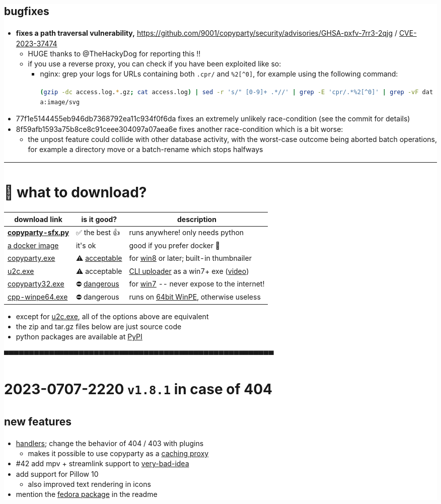 ## bugfixes
* **fixes a path traversal vulnerability,** https://github.com/9001/copyparty/security/advisories/GHSA-pxfv-7rr3-2qjg / [CVE-2023-37474](https://cve.mitre.org/cgi-bin/cvename.cgi?name=CVE-2023-37474)
  * HUGE thanks to @TheHackyDog for reporting this !!
  * if you use a reverse proxy, you can check if you have been exploited like so:
    * nginx: grep your logs for URLs containing both `.cpr/` and `%2[^0]`, for example using the following command:
      ```bash
      (gzip -dc access.log.*.gz; cat access.log) | sed -r 's/" [0-9]+ .*//' | grep -E 'cpr/.*%2[^0]' | grep -vF data:image/svg
      ```
* 77f1e5144455eb946db7368792ea11c934f0f6da fixes an extremely unlikely race-condition (see the commit for details)
* 8f59afb1593a75b8ce8c91ceee304097a07aea6e fixes another race-condition which is a bit worse:
  * the unpost feature could collide with other database activity, with the worst-case outcome being aborted batch operations, for example a directory move or a batch-rename which stops halfways

----

# 💾 what to download?
| download link | is it good? | description |
| -- | -- | -- |
| **[copyparty-sfx.py](https://github.com/9001/copyparty/releases/latest/download/copyparty-sfx.py)** | ✅ the best 👍 | runs anywhere! only needs python |
| [a docker image](https://github.com/9001/copyparty/blob/hovudstraum/scripts/docker/README.md) | it's ok | good if you prefer docker 🐋 |
| [copyparty.exe](https://github.com/9001/copyparty/releases/latest/download/copyparty.exe) |  ⚠️ [acceptable](https://github.com/9001/copyparty#copypartyexe) | for [win8](https://user-images.githubusercontent.com/241032/221445946-1e328e56-8c5b-44a9-8b9f-dee84d942535.png) or later; built-in thumbnailer |
| [u2c.exe](https://github.com/9001/copyparty/releases/download/v1.7.1/u2c.exe) | ⚠️ acceptable | [CLI uploader](https://github.com/9001/copyparty/blob/hovudstraum/bin/u2c.py) as a win7+ exe ([video](https://a.ocv.me/pub/demo/pics-vids/u2cli.webm)) |
| [copyparty32.exe](https://github.com/9001/copyparty/releases/latest/download/copyparty32.exe) | ⛔️ [dangerous](https://github.com/9001/copyparty#copypartyexe) | for [win7](https://user-images.githubusercontent.com/241032/221445944-ae85d1f4-d351-4837-b130-82cab57d6cca.png) -- never expose to the internet! |
| [cpp-winpe64.exe](https://github.com/9001/copyparty/releases/download/v1.8.2/copyparty-winpe64.exe) | ⛔️ dangerous | runs on [64bit WinPE](https://user-images.githubusercontent.com/241032/205454984-e6b550df-3c49-486d-9267-1614078dd0dd.png), otherwise useless |

* except for [u2c.exe](https://github.com/9001/copyparty/releases/download/v1.7.1/u2c.exe), all of the options above are equivalent
* the zip and tar.gz files below are just source code
* python packages are available at [PyPI](https://pypi.org/project/copyparty/#files)




▀▀▀▀▀▀▀▀▀▀▀▀▀▀▀▀▀▀▀▀▀▀▀▀▀▀▀▀▀▀▀▀▀▀▀▀▀▀▀▀▀▀▀▀▀▀▀▀▀▀▀▀▀▀  
# 2023-0707-2220  `v1.8.1`  in case of 404

## new features
* [handlers](https://github.com/9001/copyparty/tree/hovudstraum/bin/handlers); change the behavior of 404 / 403 with plugins
  * makes it possible to use copyparty as a [caching proxy](https://github.com/9001/copyparty/blob/hovudstraum/bin/handlers/caching-proxy.py)
* #42 add mpv + streamlink support to [very-bad-idea](https://github.com/9001/copyparty/tree/hovudstraum/bin/mtag#dangerous-plugins)
* add support for Pillow 10
  * also improved text rendering in icons
* mention the [fedora package](https://github.com/9001/copyparty#fedora-package) in the readme
